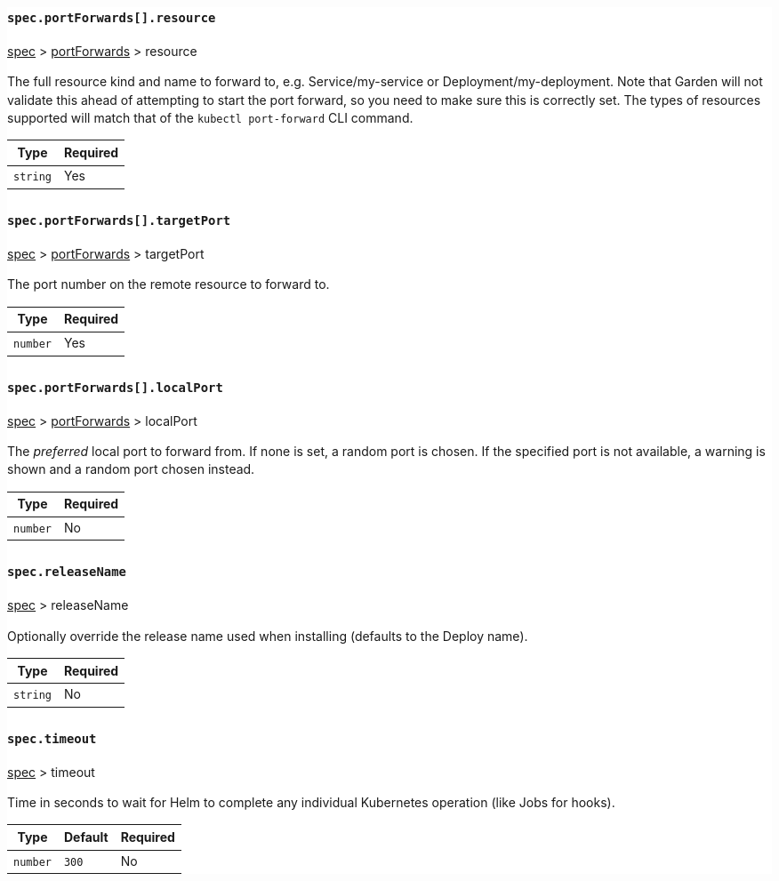 ### `spec.portForwards[].resource`

[spec](#spec) > [portForwards](#specportforwards) > resource

The full resource kind and name to forward to, e.g. Service/my-service or Deployment/my-deployment. Note that Garden will not validate this ahead of attempting to start the port forward, so you need to make sure this is correctly set. The types of resources supported will match that of the `kubectl port-forward` CLI command.

| Type     | Required |
| -------- | -------- |
| `string` | Yes      |

### `spec.portForwards[].targetPort`

[spec](#spec) > [portForwards](#specportforwards) > targetPort

The port number on the remote resource to forward to.

| Type     | Required |
| -------- | -------- |
| `number` | Yes      |

### `spec.portForwards[].localPort`

[spec](#spec) > [portForwards](#specportforwards) > localPort

The _preferred_ local port to forward from. If none is set, a random port is chosen. If the specified port is not available, a warning is shown and a random port chosen instead.

| Type     | Required |
| -------- | -------- |
| `number` | No       |

### `spec.releaseName`

[spec](#spec) > releaseName

Optionally override the release name used when installing (defaults to the Deploy name).

| Type     | Required |
| -------- | -------- |
| `string` | No       |

### `spec.timeout`

[spec](#spec) > timeout

Time in seconds to wait for Helm to complete any individual Kubernetes operation (like Jobs for hooks).

| Type     | Default | Required |
| -------- | ------- | -------- |
| `number` | `300`   | No       |

